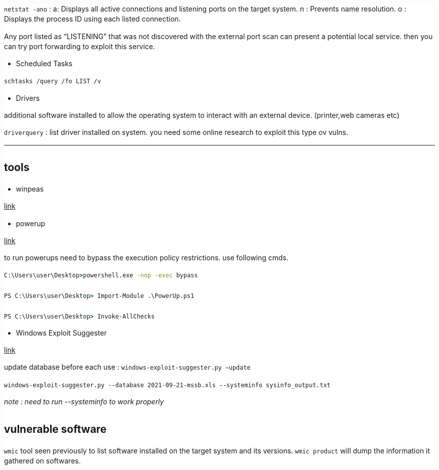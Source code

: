 `netstat -ano` : a: Displays all active connections and listening ports on the target system. 
n : Prevents name resolution. 
o : Displays the process ID using each listed connection. 

Any port listed as “LISTENING” that was not discovered with the external port scan can present a potential local service. then you can try port forwarding to exploit this service.

- Scheduled Tasks

`schtasks /query /fo LIST /v` 

- Drivers 

additional software installed to allow the operating system to interact with an external device. (printer,web cameras etc)

`driverquery` : list driver installed on system. you need some online research to exploit this type ov vulns.



***

## tools

- winpeas

[link](https://github.com/carlospolop/PEASS-ng/tree/master/winPEAS)

- powerup

[link](https://github.com/PowerShellMafia/PowerSploit/tree/master/Privesc)

to run powerups need to bypass the execution policy restrictions. use following cmds.

```cmd
C:\Users\user\Desktop>powershell.exe -nop -exec bypass

PS C:\Users\user\Desktop> Import-Module .\PowerUp.ps1

PS C:\Users\user\Desktop> Invoke-AllChecks

```

- Windows Exploit Suggester

[link](https://github.com/bitsadmin/wesng)

update database before each use : `windows-exploit-suggester.py –update`

`windows-exploit-suggester.py --database 2021-09-21-mssb.xls --systeminfo sysinfo_output.txt`

*note : need to run --systeminfo to work properly*


## vulnerable software

`wmic` tool seen previously to list software installed on the target system and its versions. `wmic product` will dump the information it gathered on softwares.
